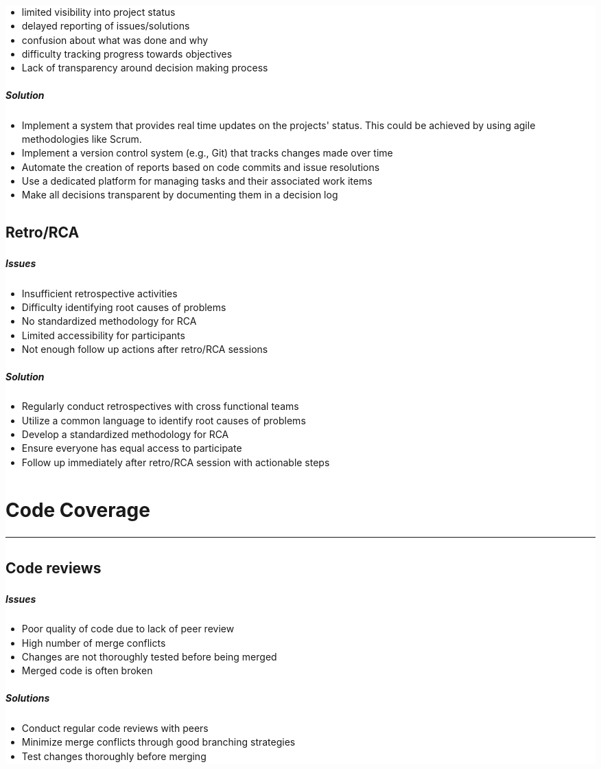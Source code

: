 - limited visibility into project status
- delayed reporting of issues/solutions
- confusion about what was done and why
- difficulty tracking progress towards objectives
- Lack of transparency around decision making process

##### Solution

- Implement a system that provides real time updates on the projects' status. This could be achieved by using agile methodologies like Scrum.
- Implement a version control system (e.g., Git) that tracks changes made over time
- Automate the creation of reports based on code commits and issue resolutions
- Use a dedicated platform for managing tasks and their associated work items
- Make all decisions transparent by documenting them in a decision log

## Retro/RCA

##### Issues

- Insufficient retrospective activities
- Difficulty identifying root causes of problems
- No standardized methodology for RCA
- Limited accessibility for participants
- Not enough follow up actions after retro/RCA sessions

##### Solution

- Regularly conduct retrospectives with cross functional teams
- Utilize a common language to identify root causes of problems
- Develop a standardized methodology for RCA
- Ensure everyone has equal access to participate
- Follow up immediately after retro/RCA session with actionable steps

# Code Coverage

---

## Code reviews

##### Issues

- Poor quality of code due to lack of peer review
- High number of merge conflicts
- Changes are not thoroughly tested before being merged
- Merged code is often broken

##### Solutions

- Conduct regular code reviews with peers
- Minimize merge conflicts through good branching strategies
- Test changes thoroughly before merging
